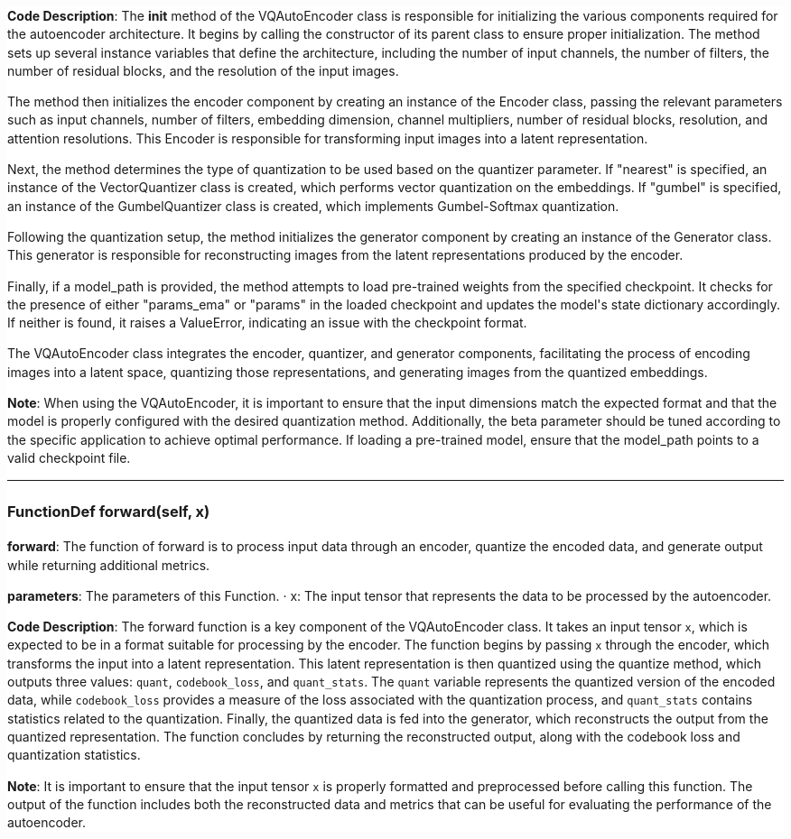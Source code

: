 **Code Description**: The __init__ method of the VQAutoEncoder class is responsible for initializing the various components required for the autoencoder architecture. It begins by calling the constructor of its parent class to ensure proper initialization. The method sets up several instance variables that define the architecture, including the number of input channels, the number of filters, the number of residual blocks, and the resolution of the input images.

The method then initializes the encoder component by creating an instance of the Encoder class, passing the relevant parameters such as input channels, number of filters, embedding dimension, channel multipliers, number of residual blocks, resolution, and attention resolutions. This Encoder is responsible for transforming input images into a latent representation.

Next, the method determines the type of quantization to be used based on the quantizer parameter. If "nearest" is specified, an instance of the VectorQuantizer class is created, which performs vector quantization on the embeddings. If "gumbel" is specified, an instance of the GumbelQuantizer class is created, which implements Gumbel-Softmax quantization.

Following the quantization setup, the method initializes the generator component by creating an instance of the Generator class. This generator is responsible for reconstructing images from the latent representations produced by the encoder.

Finally, if a model_path is provided, the method attempts to load pre-trained weights from the specified checkpoint. It checks for the presence of either "params_ema" or "params" in the loaded checkpoint and updates the model's state dictionary accordingly. If neither is found, it raises a ValueError, indicating an issue with the checkpoint format.

The VQAutoEncoder class integrates the encoder, quantizer, and generator components, facilitating the process of encoding images into a latent space, quantizing those representations, and generating images from the quantized embeddings.

**Note**: When using the VQAutoEncoder, it is important to ensure that the input dimensions match the expected format and that the model is properly configured with the desired quantization method. Additionally, the beta parameter should be tuned according to the specific application to achieve optimal performance. If loading a pre-trained model, ensure that the model_path points to a valid checkpoint file.
***
### FunctionDef forward(self, x)
**forward**: The function of forward is to process input data through an encoder, quantize the encoded data, and generate output while returning additional metrics.

**parameters**: The parameters of this Function.
· x: The input tensor that represents the data to be processed by the autoencoder.

**Code Description**: The forward function is a key component of the VQAutoEncoder class. It takes an input tensor `x`, which is expected to be in a format suitable for processing by the encoder. The function begins by passing `x` through the encoder, which transforms the input into a latent representation. This latent representation is then quantized using the quantize method, which outputs three values: `quant`, `codebook_loss`, and `quant_stats`. The `quant` variable represents the quantized version of the encoded data, while `codebook_loss` provides a measure of the loss associated with the quantization process, and `quant_stats` contains statistics related to the quantization. Finally, the quantized data is fed into the generator, which reconstructs the output from the quantized representation. The function concludes by returning the reconstructed output, along with the codebook loss and quantization statistics.

**Note**: It is important to ensure that the input tensor `x` is properly formatted and preprocessed before calling this function. The output of the function includes both the reconstructed data and metrics that can be useful for evaluating the performance of the autoencoder.
